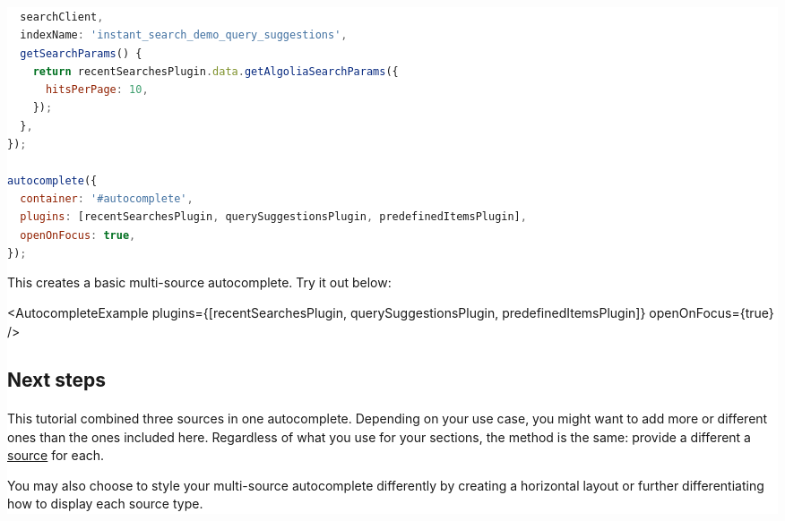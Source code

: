 ```js title="index.js"
  searchClient,
  indexName: 'instant_search_demo_query_suggestions',
  getSearchParams() {
    return recentSearchesPlugin.data.getAlgoliaSearchParams({
      hitsPerPage: 10,
    });
  },
});

autocomplete({
  container: '#autocomplete',
  plugins: [recentSearchesPlugin, querySuggestionsPlugin, predefinedItemsPlugin],
  openOnFocus: true,
});
```

This creates a basic multi-source autocomplete. Try it out below:

<AutocompleteExample
  plugins={[recentSearchesPlugin, querySuggestionsPlugin, predefinedItemsPlugin]}
  openOnFocus={true}
/>

## Next steps

This tutorial combined three sources in one autocomplete. Depending on your use case, you might want to add more or different ones than the ones included here. Regardless of what you use for your sections, the method is the same: provide a different a [source](sources) for each.

You may also choose to style your multi-source autocomplete differently by creating a horizontal layout or further differentiating how to display each source type.
